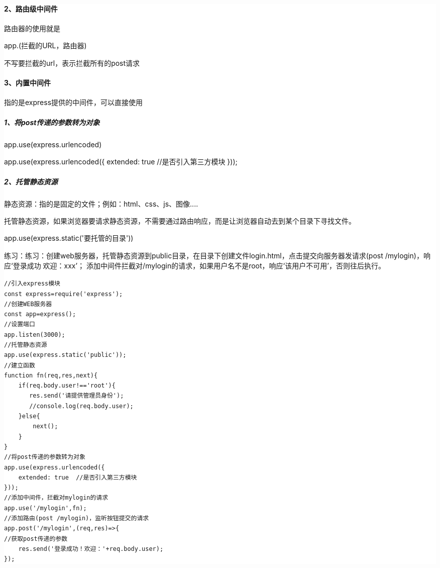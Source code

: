 #### 2、路由级中间件

路由器的使用就是

app.(拦截的URL，路由器)

不写要拦截的url，表示拦截所有的post请求

#### 3、内置中间件

指的是express提供的中间件，可以直接使用

##### 1、将post传递的参数转为对象

app.use(express.urlencoded)

app.use(express.urlencoded({
	extended: true  //是否引入第三方模块
}));

##### 2、托管静态资源

静态资源：指的是固定的文件；例如：html、css、js、图像....

托管静态资源，如果浏览器要请求静态资源，不需要通过路由响应，而是让浏览器自动去到某个目录下寻找文件。

app.use(express.static('要托管的目录'))

 

练习：练习：创建web服务器，托管静态资源到public目录，在目录下创建文件login.html，点击提交向服务器发请求(post  /mylogin)，响应‘登录成功  欢迎：xxx’；  添加中间件拦截对/mylogin的请求，如果用户名不是root，响应‘该用户不可用’，否则往后执行。

```
//引入express模块
const express=require('express');
//创建WEB服务器
const app=express();
//设置端口
app.listen(3000);
//托管静态资源
app.use(express.static('public'));
//建立函数
function fn(req,res,next){
    if(req.body.user!=='root'){
       res.send('请提供管理员身份');
	   //console.log(req.body.user);
	}else{
		next();
	}
}
//将post传递的参数转为对象
app.use(express.urlencoded({
	extended: true  //是否引入第三方模块
}));
//添加中间件，拦截对mylogin的请求
app.use('/mylogin',fn);
//添加路由(post /mylogin)，监听按钮提交的请求
app.post('/mylogin',(req,res)=>{
//获取post传递的参数
    res.send('登录成功！欢迎：'+req.body.user);
});
```
